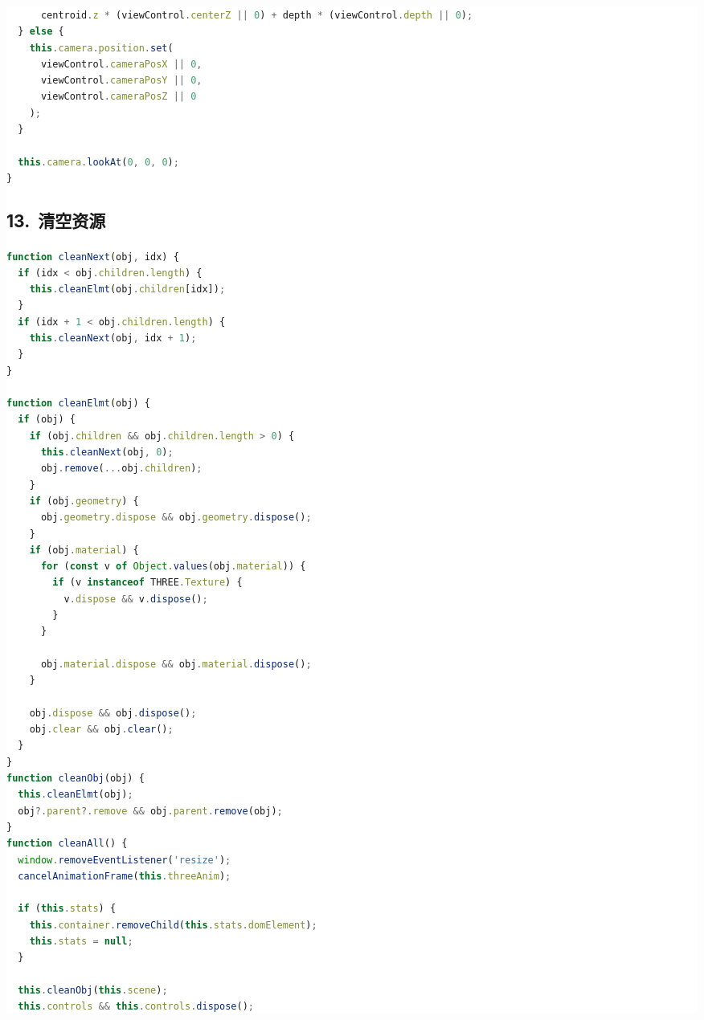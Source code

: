 ```js
      centroid.z * (viewControl.centerZ || 0) + depth * (viewControl.depth || 0);
  } else {
    this.camera.position.set(
      viewControl.cameraPosX || 0,
      viewControl.cameraPosY || 0,
      viewControl.cameraPosZ || 0
    );
  }

  this.camera.lookAt(0, 0, 0);
}
```

## 13.  清空资源

```js
function cleanNext(obj, idx) {
  if (idx < obj.children.length) {
    this.cleanElmt(obj.children[idx]);
  }
  if (idx + 1 < obj.children.length) {
    this.cleanNext(obj, idx + 1);
  }
}

function cleanElmt(obj) {
  if (obj) {
    if (obj.children && obj.children.length > 0) {
      this.cleanNext(obj, 0);
      obj.remove(...obj.children);
    }
    if (obj.geometry) {
      obj.geometry.dispose && obj.geometry.dispose();
    }
    if (obj.material) {
      for (const v of Object.values(obj.material)) {
        if (v instanceof THREE.Texture) {
          v.dispose && v.dispose();
        }
      }

      obj.material.dispose && obj.material.dispose();
    }

    obj.dispose && obj.dispose();
    obj.clear && obj.clear();
  }
}
function cleanObj(obj) {
  this.cleanElmt(obj);
  obj?.parent?.remove && obj.parent.remove(obj);
}
function cleanAll() {
  window.removeEventListener('resize');
  cancelAnimationFrame(this.threeAnim);

  if (this.stats) {
    this.container.removeChild(this.stats.domElement);
    this.stats = null;
  }

  this.cleanObj(this.scene);
  this.controls && this.controls.dispose();
```